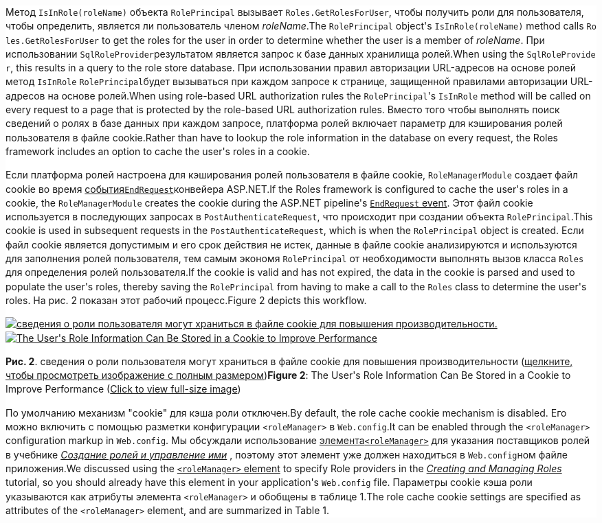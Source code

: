<span data-ttu-id="bda75-146">Метод `IsInRole(roleName)` объекта `RolePrincipal` вызывает `Roles.GetRolesForUser`, чтобы получить роли для пользователя, чтобы определить, является ли пользователь членом *roleName*.</span><span class="sxs-lookup"><span data-stu-id="bda75-146">The `RolePrincipal` object's `IsInRole(roleName)` method calls `Roles.GetRolesForUser` to get the roles for the user in order to determine whether the user is a member of *roleName*.</span></span> <span data-ttu-id="bda75-147">При использовании `SqlRoleProvider`результатом является запрос к базе данных хранилища ролей.</span><span class="sxs-lookup"><span data-stu-id="bda75-147">When using the `SqlRoleProvider`, this results in a query to the role store database.</span></span> <span data-ttu-id="bda75-148">При использовании правил авторизации URL-адресов на основе ролей метод `IsInRole` `RolePrincipal`будет вызываться при каждом запросе к странице, защищенной правилами авторизации URL-адресов на основе ролей.</span><span class="sxs-lookup"><span data-stu-id="bda75-148">When using role-based URL authorization rules the `RolePrincipal`'s `IsInRole` method will be called on every request to a page that is protected by the role-based URL authorization rules.</span></span> <span data-ttu-id="bda75-149">Вместо того чтобы выполнять поиск сведений о ролях в базе данных при каждом запросе, платформа ролей включает параметр для кэширования ролей пользователя в файле cookie.</span><span class="sxs-lookup"><span data-stu-id="bda75-149">Rather than have to lookup the role information in the database on every request, the Roles framework includes an option to cache the user's roles in a cookie.</span></span>

<span data-ttu-id="bda75-150">Если платформа ролей настроена для кэширования ролей пользователя в файле cookie, `RoleManagerModule` создает файл cookie во время [события`EndRequest`](https://msdn.microsoft.com/library/system.web.httpapplication.endrequest.aspx)конвейера ASP.NET.</span><span class="sxs-lookup"><span data-stu-id="bda75-150">If the Roles framework is configured to cache the user's roles in a cookie, the `RoleManagerModule` creates the cookie during the ASP.NET pipeline's [`EndRequest` event](https://msdn.microsoft.com/library/system.web.httpapplication.endrequest.aspx).</span></span> <span data-ttu-id="bda75-151">Этот файл cookie используется в последующих запросах в `PostAuthenticateRequest`, что происходит при создании объекта `RolePrincipal`.</span><span class="sxs-lookup"><span data-stu-id="bda75-151">This cookie is used in subsequent requests in the `PostAuthenticateRequest`, which is when the `RolePrincipal` object is created.</span></span> <span data-ttu-id="bda75-152">Если файл cookie является допустимым и его срок действия не истек, данные в файле cookie анализируются и используются для заполнения ролей пользователя, тем самым экономя `RolePrincipal` от необходимости выполнять вызов класса `Roles` для определения ролей пользователя.</span><span class="sxs-lookup"><span data-stu-id="bda75-152">If the cookie is valid and has not expired, the data in the cookie is parsed and used to populate the user's roles, thereby saving the `RolePrincipal` from having to make a call to the `Roles` class to determine the user's roles.</span></span> <span data-ttu-id="bda75-153">На рис. 2 показан этот рабочий процесс.</span><span class="sxs-lookup"><span data-stu-id="bda75-153">Figure 2 depicts this workflow.</span></span>

<span data-ttu-id="bda75-154">[![сведения о роли пользователя могут храниться в файле cookie для повышения производительности.](role-based-authorization-cs/_static/image5.png)](role-based-authorization-cs/_static/image4.png)</span><span class="sxs-lookup"><span data-stu-id="bda75-154">[![The User's Role Information Can Be Stored in a Cookie to Improve Performance](role-based-authorization-cs/_static/image5.png)](role-based-authorization-cs/_static/image4.png)</span></span>

<span data-ttu-id="bda75-155">**Рис. 2**. сведения о роли пользователя могут храниться в файле cookie для повышения производительности ([щелкните, чтобы просмотреть изображение с полным размером](role-based-authorization-cs/_static/image6.png))</span><span class="sxs-lookup"><span data-stu-id="bda75-155">**Figure 2**: The User's Role Information Can Be Stored in a Cookie to Improve Performance  ([Click to view full-size image](role-based-authorization-cs/_static/image6.png))</span></span>

<span data-ttu-id="bda75-156">По умолчанию механизм "cookie" для кэша роли отключен.</span><span class="sxs-lookup"><span data-stu-id="bda75-156">By default, the role cache cookie mechanism is disabled.</span></span> <span data-ttu-id="bda75-157">Его можно включить с помощью разметки конфигурации `<roleManager>` в `Web.config`.</span><span class="sxs-lookup"><span data-stu-id="bda75-157">It can be enabled through the `<roleManager>` configuration markup in `Web.config`.</span></span> <span data-ttu-id="bda75-158">Мы обсуждали использование [элемента`<roleManager>`](https://msdn.microsoft.com/library/ms164660.aspx) для указания поставщиков ролей в <a id="_msoanchor_4"> </a>учебнике [*Создание ролей и управление ими*](creating-and-managing-roles-cs.md) , поэтому этот элемент уже должен находиться в `Web.config`ном файле приложения.</span><span class="sxs-lookup"><span data-stu-id="bda75-158">We discussed using the [`<roleManager>` element](https://msdn.microsoft.com/library/ms164660.aspx) to specify Role providers in the <a id="_msoanchor_4"></a>[*Creating and Managing Roles*](creating-and-managing-roles-cs.md) tutorial, so you should already have this element in your application's `Web.config` file.</span></span> <span data-ttu-id="bda75-159">Параметры cookie кэша роли указываются как атрибуты элемента `<roleManager>` и обобщены в таблице 1.</span><span class="sxs-lookup"><span data-stu-id="bda75-159">The role cache cookie settings are specified as attributes of the `<roleManager>` element, and are summarized in Table 1.</span></span>

